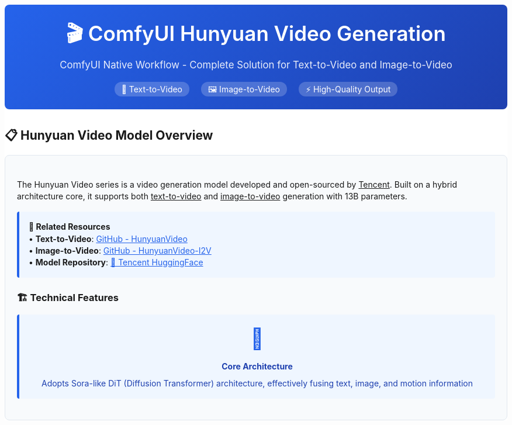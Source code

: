<div style="background: linear-gradient(135deg, #2563eb, #1e40af); padding: 24px; border-radius: 8px; color: white; text-align: center; margin-bottom: 24px;">
  <h1 style="font-size: 2.5em; margin: 0; font-weight: 600;">🎬 ComfyUI Hunyuan Video Generation</h1>
  <p style="font-size: 1.2em; margin: 16px 0 0 0; opacity: 0.9;">ComfyUI Native Workflow - Complete Solution for Text-to-Video and Image-to-Video</p>
  <div style="margin-top: 20px;">
    <span style="background: rgba(255,255,255,0.2); color: white; padding: 4px 12px; border-radius: 12px; font-size: 14px; margin: 0 8px;">📝 Text-to-Video</span>
    <span style="background: rgba(255,255,255,0.2); color: white; padding: 4px 12px; border-radius: 12px; font-size: 14px; margin: 0 8px;">🖼️ Image-to-Video</span>
    <span style="background: rgba(255,255,255,0.2); color: white; padding: 4px 12px; border-radius: 12px; font-size: 14px; margin: 0 8px;">⚡ High-Quality Output</span>
  </div>
</div>

## 📋 Hunyuan Video Model Overview

<div style="background: #f8fafc; border: 1px solid #e2e8f0; border-radius: 8px; padding: 20px; margin: 16px 0;">

<div style="text-align: center; margin: 20px 0;">
  <video controls style="width: 100%; max-width: 800px; border-radius: 8px; box-shadow: 0 4px 8px rgba(0,0,0,0.1);" src="https://github.com/user-attachments/assets/442afb73-3092-454f-bc46-02361c285930"></video>
</div>

The Hunyuan Video series is a video generation model developed and open-sourced by [Tencent](https://huggingface.co/tencent). Built on a hybrid architecture core, it supports both [text-to-video](https://github.com/Tencent/HunyuanVideo) and [image-to-video](https://github.com/Tencent/HunyuanVideo-I2V) generation with 13B parameters.

<div style="background: #eff6ff; border-left: 4px solid #2563eb; padding: 16px; margin: 16px 0; border-radius: 4px;">
  <strong>🔗 Related Resources</strong><br>
  • <strong>Text-to-Video</strong>: <a href="https://github.com/Tencent/HunyuanVideo" target="_blank" style="color: #2563eb;">GitHub - HunyuanVideo</a><br>
  • <strong>Image-to-Video</strong>: <a href="https://github.com/Tencent/HunyuanVideo-I2V" target="_blank" style="color: #2563eb;">GitHub - HunyuanVideo-I2V</a><br>
  • <strong>Model Repository</strong>: <a href="https://huggingface.co/tencent" target="_blank" style="color: #2563eb;">🤗 Tencent HuggingFace</a>
</div>

### 🏗️ Technical Features

<div style="display: grid; grid-template-columns: repeat(auto-fit, minmax(280px, 1fr)); gap: 16px; margin: 16px 0;">

<div style="background: #eff6ff; border-left: 4px solid #2563eb; padding: 16px; border-radius: 4px; text-align: center;">
<div style="font-size: 2.5em; margin-bottom: 12px; color: #2563eb;">🧠</div>
<h4 style="margin: 0 0 8px 0; color: #1e40af;">Core Architecture</h4>
<p style="margin: 0; color: #1e40af;">Adopts Sora-like DiT (Diffusion Transformer) architecture, effectively fusing text, image, and motion information</p>
</div>
